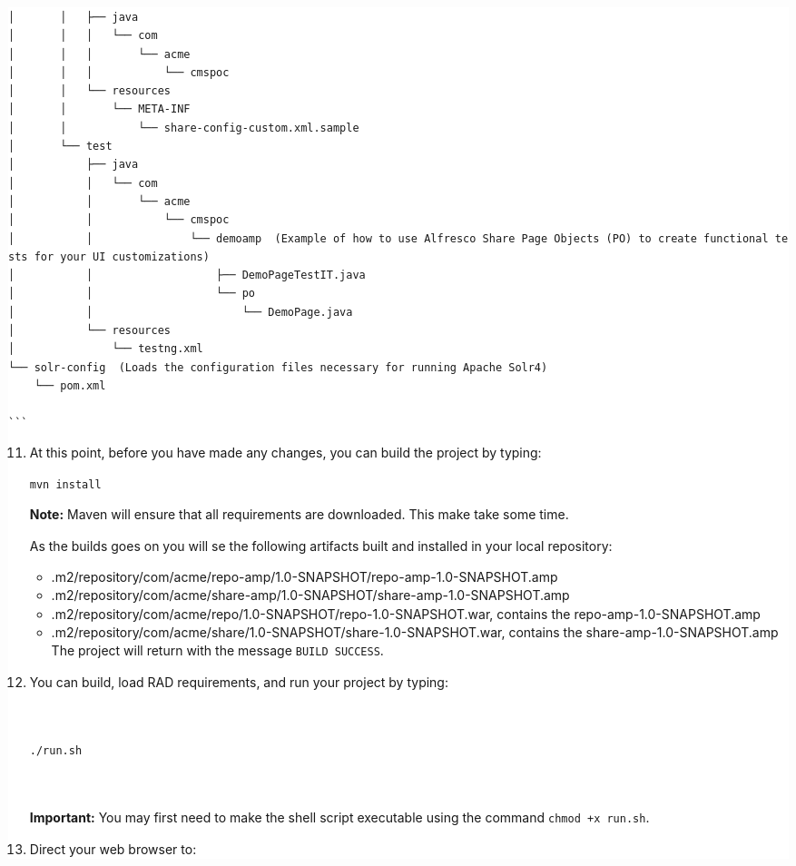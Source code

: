     │       │   ├── java
    │       │   │   └── com
    │       │   │       └── acme
    │       │   │           └── cmspoc
    │       │   └── resources
    │       │       └── META-INF
    │       │           └── share-config-custom.xml.sample
    │       └── test
    │           ├── java
    │           │   └── com
    │           │       └── acme
    │           │           └── cmspoc
    │           │               └── demoamp  (Example of how to use Alfresco Share Page Objects (PO) to create functional tests for your UI customizations)
    │           │                   ├── DemoPageTestIT.java
    │           │                   └── po
    │           │                       └── DemoPage.java
    │           └── resources
    │               └── testng.xml
    └── solr-config  (Loads the configuration files necessary for running Apache Solr4)
        └── pom.xml
    
    ```

11. At this point, before you have made any changes, you can build the project by typing:

    ```
    mvn install
    ```

    **Note:** Maven will ensure that all requirements are downloaded. This make take some time.

    As the builds goes on you will se the following artifacts built and installed in your local repository:

    -   .m2/repository/com/acme/repo-amp/1.0-SNAPSHOT/repo-amp-1.0-SNAPSHOT.amp
    -   .m2/repository/com/acme/share-amp/1.0-SNAPSHOT/share-amp-1.0-SNAPSHOT.amp
    -   .m2/repository/com/acme/repo/1.0-SNAPSHOT/repo-1.0-SNAPSHOT.war, contains the repo-amp-1.0-SNAPSHOT.amp
    -   .m2/repository/com/acme/share/1.0-SNAPSHOT/share-1.0-SNAPSHOT.war, contains the share-amp-1.0-SNAPSHOT.amp
    The project will return with the message `BUILD SUCCESS`.

12. You can build, load RAD requirements, and run your project by typing:

    ```
    
    
    ./run.sh                        
                            
                        
    ```

    **Important:** You may first need to make the shell script executable using the command `chmod +x run.sh`.

13. Direct your web browser to:
